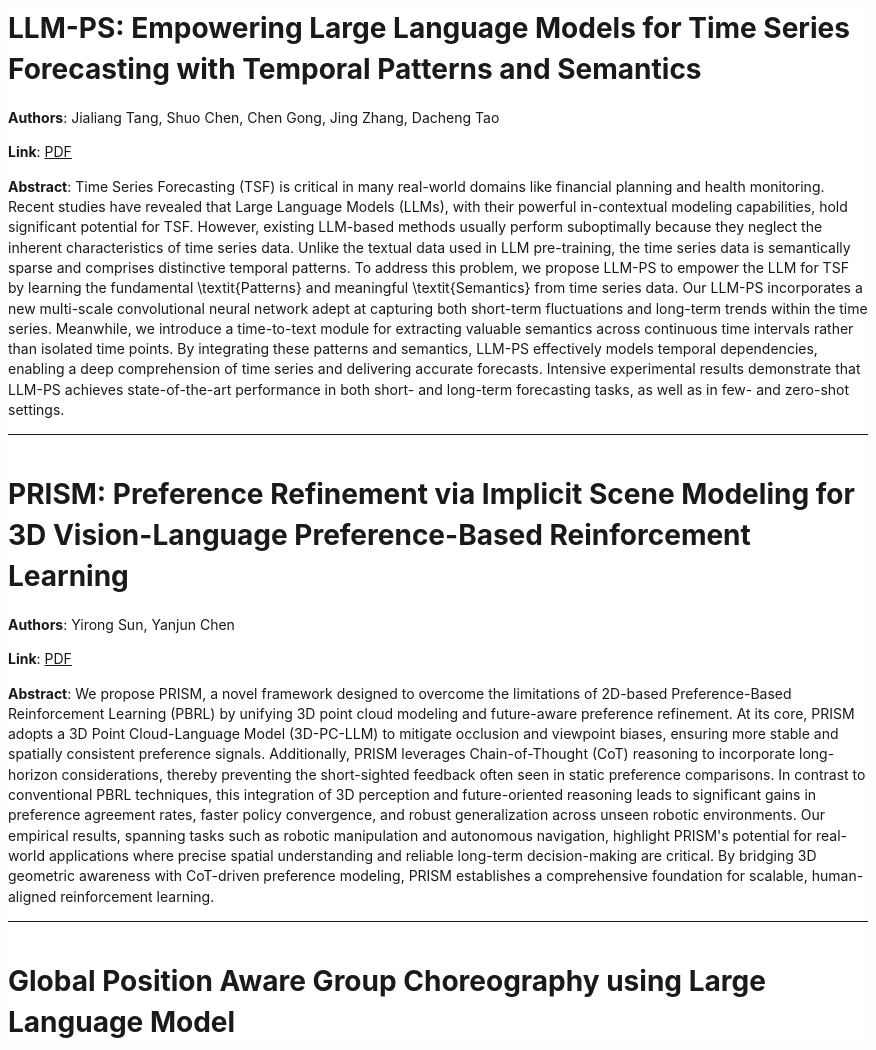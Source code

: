 # LLM-PS: Empowering Large Language Models for Time Series Forecasting with Temporal Patterns and Semantics 

**Authors**: Jialiang Tang, Shuo Chen, Chen Gong, Jing Zhang, Dacheng Tao  

**Link**: [PDF](https://arxiv.org/pdf/2503.09656)  

**Abstract**: Time Series Forecasting (TSF) is critical in many real-world domains like financial planning and health monitoring. Recent studies have revealed that Large Language Models (LLMs), with their powerful in-contextual modeling capabilities, hold significant potential for TSF. However, existing LLM-based methods usually perform suboptimally because they neglect the inherent characteristics of time series data. Unlike the textual data used in LLM pre-training, the time series data is semantically sparse and comprises distinctive temporal patterns. To address this problem, we propose LLM-PS to empower the LLM for TSF by learning the fundamental \textit{Patterns} and meaningful \textit{Semantics} from time series data. Our LLM-PS incorporates a new multi-scale convolutional neural network adept at capturing both short-term fluctuations and long-term trends within the time series. Meanwhile, we introduce a time-to-text module for extracting valuable semantics across continuous time intervals rather than isolated time points. By integrating these patterns and semantics, LLM-PS effectively models temporal dependencies, enabling a deep comprehension of time series and delivering accurate forecasts. Intensive experimental results demonstrate that LLM-PS achieves state-of-the-art performance in both short- and long-term forecasting tasks, as well as in few- and zero-shot settings. 

---
# PRISM: Preference Refinement via Implicit Scene Modeling for 3D Vision-Language Preference-Based Reinforcement Learning 

**Authors**: Yirong Sun, Yanjun Chen  

**Link**: [PDF](https://arxiv.org/pdf/2503.10177)  

**Abstract**: We propose PRISM, a novel framework designed to overcome the limitations of 2D-based Preference-Based Reinforcement Learning (PBRL) by unifying 3D point cloud modeling and future-aware preference refinement. At its core, PRISM adopts a 3D Point Cloud-Language Model (3D-PC-LLM) to mitigate occlusion and viewpoint biases, ensuring more stable and spatially consistent preference signals. Additionally, PRISM leverages Chain-of-Thought (CoT) reasoning to incorporate long-horizon considerations, thereby preventing the short-sighted feedback often seen in static preference comparisons. In contrast to conventional PBRL techniques, this integration of 3D perception and future-oriented reasoning leads to significant gains in preference agreement rates, faster policy convergence, and robust generalization across unseen robotic environments. Our empirical results, spanning tasks such as robotic manipulation and autonomous navigation, highlight PRISM's potential for real-world applications where precise spatial understanding and reliable long-term decision-making are critical. By bridging 3D geometric awareness with CoT-driven preference modeling, PRISM establishes a comprehensive foundation for scalable, human-aligned reinforcement learning. 

---
# Global Position Aware Group Choreography using Large Language Model 

